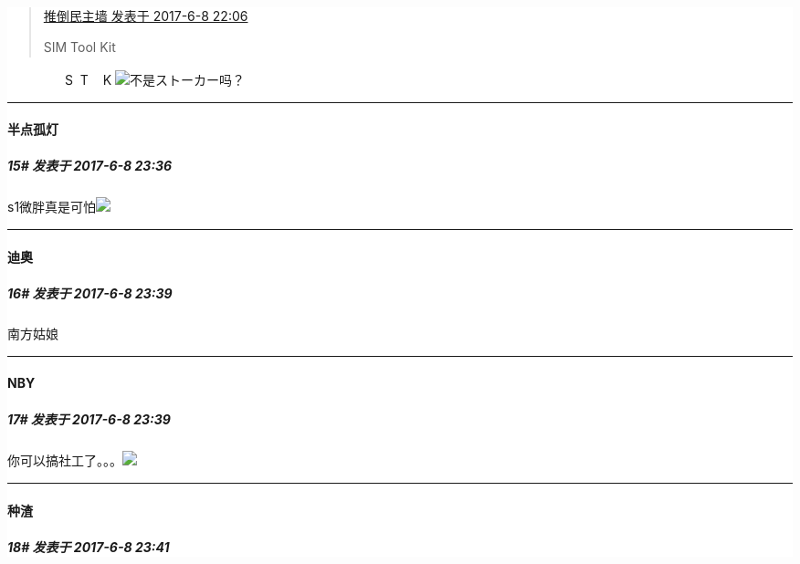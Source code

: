 

<blockquote><a href="httphttps://bbs.saraba1st.com/2b/forum.php?mod=redirect&amp;goto=findpost&amp;pid=36200160&amp;ptid=1513739" target="_blank">推倒民主墙 发表于 2017-6-8 22:06</a>

SIM Tool Kit</blockquote>
                S  T    K
<img src="https://static.saraba1st.com/image/smiley/face2017/053.png" referrerpolicy="no-referrer">不是ストーカー吗？







*****

####  半点孤灯  
##### 15#       发表于 2017-6-8 23:36




s1微胖真是可怕<img src="https://static.saraba1st.com/image/smiley/face2017/067.png" referrerpolicy="no-referrer">







*****

####  迪奧  
##### 16#       发表于 2017-6-8 23:39




南方姑娘 







*****

####  NBY  
##### 17#       发表于 2017-6-8 23:39




你可以搞社工了。。。<img src="https://static.saraba1st.com/image/smiley/face2017/186.png" referrerpolicy="no-referrer">







*****

####  种渣  
##### 18#       发表于 2017-6-8 23:41
